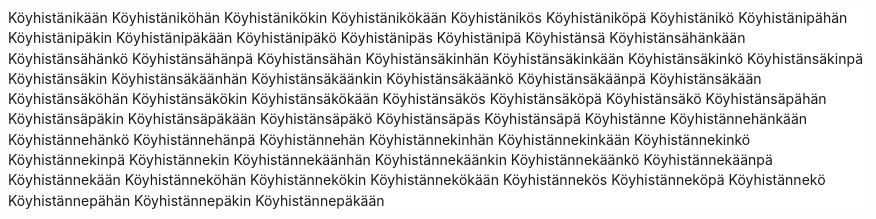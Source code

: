 Köyhistänikään
Köyhistäniköhän
Köyhistänikökin
Köyhistänikökään
Köyhistänikös
Köyhistäniköpä
Köyhistänikö
Köyhistänipähän
Köyhistänipäkin
Köyhistänipäkään
Köyhistänipäkö
Köyhistänipäs
Köyhistänipä
Köyhistänsä
Köyhistänsähänkään
Köyhistänsähänkö
Köyhistänsähänpä
Köyhistänsähän
Köyhistänsäkinhän
Köyhistänsäkinkään
Köyhistänsäkinkö
Köyhistänsäkinpä
Köyhistänsäkin
Köyhistänsäkäänhän
Köyhistänsäkäänkin
Köyhistänsäkäänkö
Köyhistänsäkäänpä
Köyhistänsäkään
Köyhistänsäköhän
Köyhistänsäkökin
Köyhistänsäkökään
Köyhistänsäkös
Köyhistänsäköpä
Köyhistänsäkö
Köyhistänsäpähän
Köyhistänsäpäkin
Köyhistänsäpäkään
Köyhistänsäpäkö
Köyhistänsäpäs
Köyhistänsäpä
Köyhistänne
Köyhistännehänkään
Köyhistännehänkö
Köyhistännehänpä
Köyhistännehän
Köyhistännekinhän
Köyhistännekinkään
Köyhistännekinkö
Köyhistännekinpä
Köyhistännekin
Köyhistännekäänhän
Köyhistännekäänkin
Köyhistännekäänkö
Köyhistännekäänpä
Köyhistännekään
Köyhistänneköhän
Köyhistännekökin
Köyhistännekökään
Köyhistännekös
Köyhistänneköpä
Köyhistännekö
Köyhistännepähän
Köyhistännepäkin
Köyhistännepäkään
